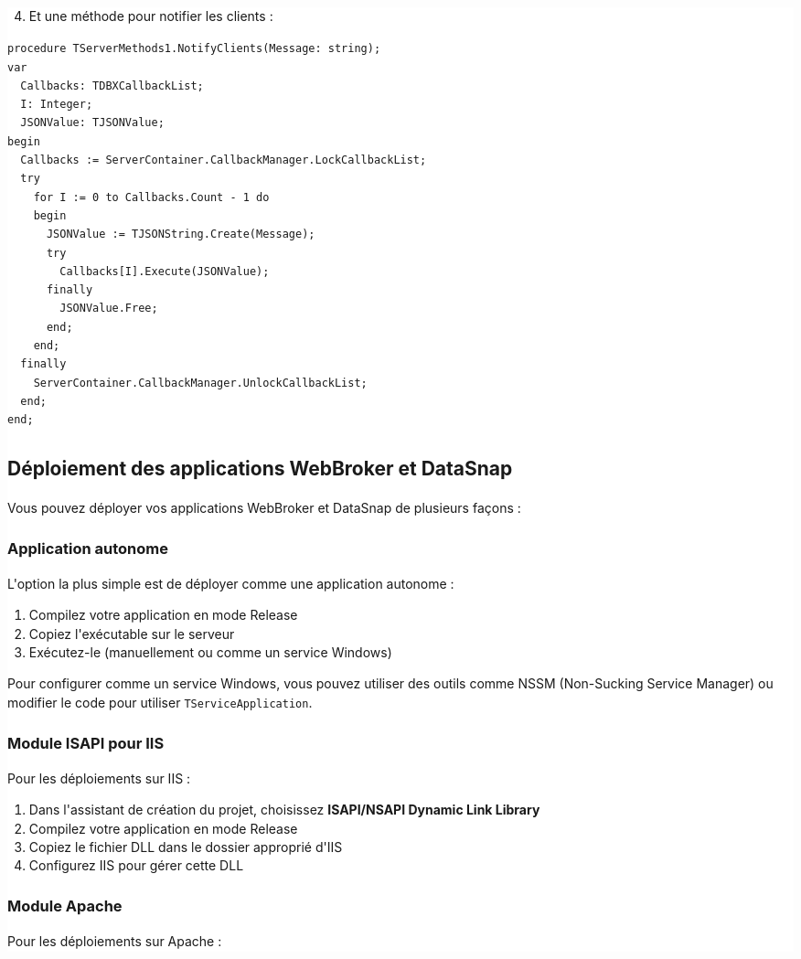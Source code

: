 4. Et une méthode pour notifier les clients :

```delphi
procedure TServerMethods1.NotifyClients(Message: string);
var
  Callbacks: TDBXCallbackList;
  I: Integer;
  JSONValue: TJSONValue;
begin
  Callbacks := ServerContainer.CallbackManager.LockCallbackList;
  try
    for I := 0 to Callbacks.Count - 1 do
    begin
      JSONValue := TJSONString.Create(Message);
      try
        Callbacks[I].Execute(JSONValue);
      finally
        JSONValue.Free;
      end;
    end;
  finally
    ServerContainer.CallbackManager.UnlockCallbackList;
  end;
end;
```

## Déploiement des applications WebBroker et DataSnap

Vous pouvez déployer vos applications WebBroker et DataSnap de plusieurs façons :

### Application autonome

L'option la plus simple est de déployer comme une application autonome :

1. Compilez votre application en mode Release
2. Copiez l'exécutable sur le serveur
3. Exécutez-le (manuellement ou comme un service Windows)

Pour configurer comme un service Windows, vous pouvez utiliser des outils comme NSSM (Non-Sucking Service Manager) ou modifier le code pour utiliser `TServiceApplication`.

### Module ISAPI pour IIS

Pour les déploiements sur IIS :

1. Dans l'assistant de création du projet, choisissez **ISAPI/NSAPI Dynamic Link Library**
2. Compilez votre application en mode Release
3. Copiez le fichier DLL dans le dossier approprié d'IIS
4. Configurez IIS pour gérer cette DLL

### Module Apache

Pour les déploiements sur Apache :
